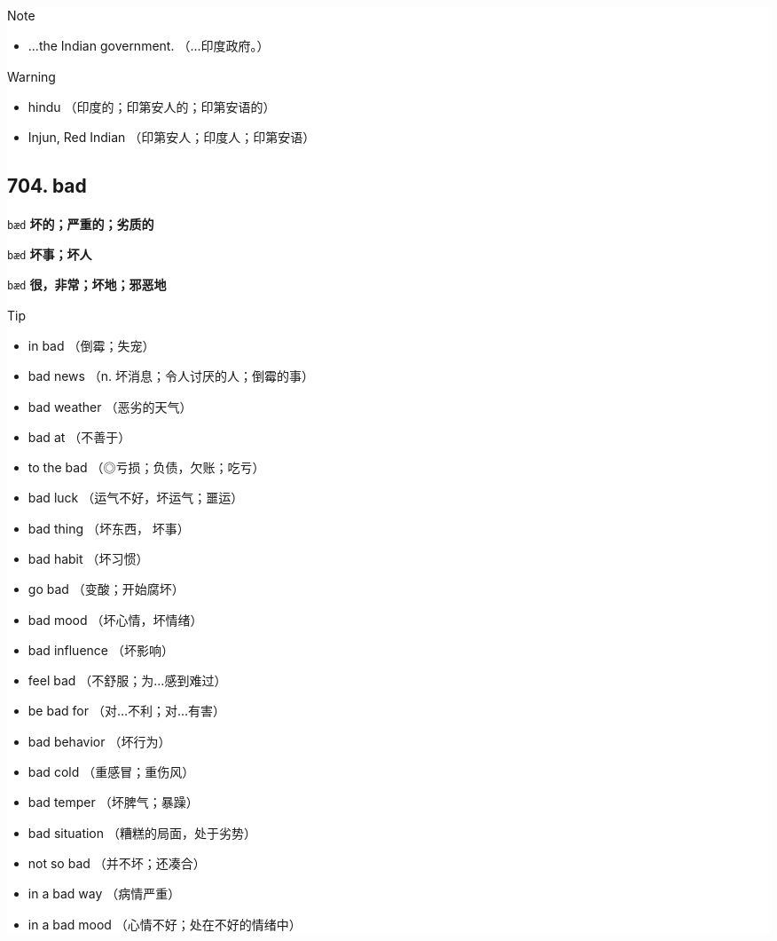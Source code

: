 > [!NOTE]
>
> - ...the Indian government. （...印度政府。）
>

> [!WARNING]
>
> - hindu （印度的；印第安人的；印第安语的）
>
> - Injun, Red Indian （印第安人；印度人；印第安语）
>

## 704. bad

`bæd`  **坏的；严重的；劣质的**

`bæd`  **坏事；坏人**

`bæd`  **很，非常；坏地；邪恶地**

> [!TIP]
>
> - in bad （倒霉；失宠）
>
> - bad news （n. 坏消息；令人讨厌的人；倒霉的事）
>
> - bad weather （恶劣的天气）
>
> - bad at （不善于）
>
> - to the bad （◎亏损；负债，欠账；吃亏）
>
> - bad luck （运气不好，坏运气；噩运）
>
> - bad thing （坏东西，	坏事）
>
> - bad habit （坏习惯）
>
> - go bad （变酸；开始腐坏）
>
> - bad mood （坏心情，坏情绪）
>
> - bad influence （坏影响）
>
> - feel bad （不舒服；为…感到难过）
>
> - be bad for （对…不利；对…有害）
>
> - bad behavior （坏行为）
>
> - bad cold （重感冒；重伤风）
>
> - bad temper （坏脾气；暴躁）
>
> - bad situation （糟糕的局面，处于劣势）
>
> - not so bad （并不坏；还凑合）
>
> - in a bad way （病情严重）
>
> - in a bad mood （心情不好；处在不好的情绪中）
>
